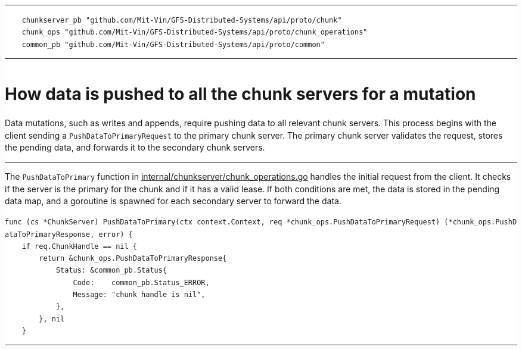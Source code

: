 
</SwmSnippet>

<SwmSnippet path="/internal/chunkserver/chunk_operations.go" line="14">

---

```
	chunkserver_pb "github.com/Mit-Vin/GFS-Distributed-Systems/api/proto/chunk"
	chunk_ops "github.com/Mit-Vin/GFS-Distributed-Systems/api/proto/chunk_operations"
	common_pb "github.com/Mit-Vin/GFS-Distributed-Systems/api/proto/common"
```

---

</SwmSnippet>

# How data is pushed to all the chunk servers for a mutation

Data mutations, such as writes and appends, require pushing data to all relevant chunk servers. This process begins with the client sending a <SwmToken path="/internal/chunkserver/chunk_operations.go" pos="21:23:23" line-data="func (cs *ChunkServer) PushDataToPrimary(ctx context.Context, req *chunk_ops.PushDataToPrimaryRequest) (*chunk_ops.PushDataToPrimaryResponse, error) {">`PushDataToPrimaryRequest`</SwmToken> to the primary chunk server. The primary chunk server validates the request, stores the pending data, and forwards it to the secondary chunk servers.

<SwmSnippet path="/internal/chunkserver/chunk_operations.go" line="21">

---

The <SwmToken path="/internal/chunkserver/chunk_operations.go" pos="21:9:9" line-data="func (cs *ChunkServer) PushDataToPrimary(ctx context.Context, req *chunk_ops.PushDataToPrimaryRequest) (*chunk_ops.PushDataToPrimaryResponse, error) {">`PushDataToPrimary`</SwmToken> function in <SwmPath>[internal/chunkserver/chunk_operations.go](/internal/chunkserver/chunk_operations.go)</SwmPath> handles the initial request from the client. It checks if the server is the primary for the chunk and if it has a valid lease. If both conditions are met, the data is stored in the pending data map, and a goroutine is spawned for each secondary server to forward the data.

```
func (cs *ChunkServer) PushDataToPrimary(ctx context.Context, req *chunk_ops.PushDataToPrimaryRequest) (*chunk_ops.PushDataToPrimaryResponse, error) {
	if req.ChunkHandle == nil {
		return &chunk_ops.PushDataToPrimaryResponse{
			Status: &common_pb.Status{
				Code:    common_pb.Status_ERROR,
				Message: "chunk handle is nil",
			},
		}, nil
	}
```

---

</SwmSnippet>
